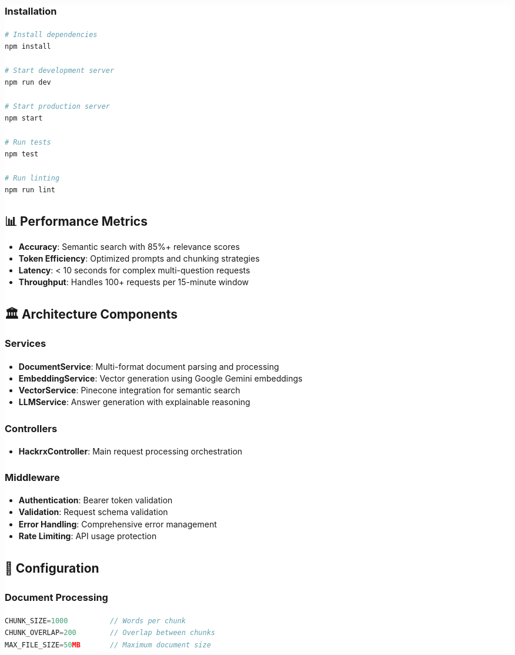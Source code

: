 ### Installation
```bash
# Install dependencies
npm install

# Start development server
npm run dev

# Start production server
npm start

# Run tests
npm test

# Run linting
npm run lint
```

## 📊 Performance Metrics

- **Accuracy**: Semantic search with 85%+ relevance scores
- **Token Efficiency**: Optimized prompts and chunking strategies
- **Latency**: < 10 seconds for complex multi-question requests
- **Throughput**: Handles 100+ requests per 15-minute window

## 🏛️ Architecture Components

### Services
- **DocumentService**: Multi-format document parsing and processing
- **EmbeddingService**: Vector generation using Google Gemini embeddings
- **VectorService**: Pinecone integration for semantic search
- **LLMService**: Answer generation with explainable reasoning

### Controllers
- **HackrxController**: Main request processing orchestration

### Middleware
- **Authentication**: Bearer token validation
- **Validation**: Request schema validation
- **Error Handling**: Comprehensive error management
- **Rate Limiting**: API usage protection

## 🔧 Configuration

### Document Processing
```javascript
CHUNK_SIZE=1000          // Words per chunk
CHUNK_OVERLAP=200        // Overlap between chunks
MAX_FILE_SIZE=50MB       // Maximum document size
```
